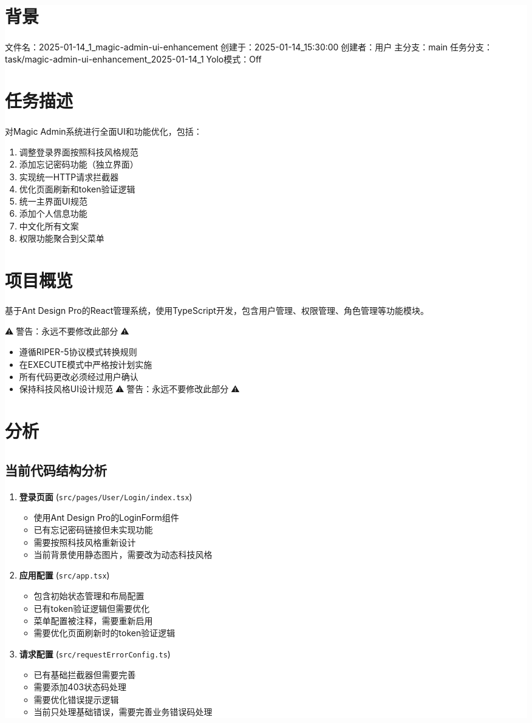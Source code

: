 # 背景
文件名：2025-01-14_1_magic-admin-ui-enhancement
创建于：2025-01-14_15:30:00
创建者：用户
主分支：main
任务分支：task/magic-admin-ui-enhancement_2025-01-14_1
Yolo模式：Off

# 任务描述
对Magic Admin系统进行全面UI和功能优化，包括：
1. 调整登录界面按照科技风格规范
2. 添加忘记密码功能（独立界面）
3. 实现统一HTTP请求拦截器
4. 优化页面刷新和token验证逻辑
5. 统一主界面UI规范
6. 添加个人信息功能
7. 中文化所有文案
8. 权限功能聚合到父菜单

# 项目概览
基于Ant Design Pro的React管理系统，使用TypeScript开发，包含用户管理、权限管理、角色管理等功能模块。

⚠️ 警告：永远不要修改此部分 ⚠️
- 遵循RIPER-5协议模式转换规则
- 在EXECUTE模式中严格按计划实施
- 所有代码更改必须经过用户确认
- 保持科技风格UI设计规范
⚠️ 警告：永远不要修改此部分 ⚠️

# 分析
## 当前代码结构分析
1. **登录页面** (`src/pages/User/Login/index.tsx`)
   - 使用Ant Design Pro的LoginForm组件
   - 已有忘记密码链接但未实现功能
   - 需要按照科技风格重新设计
   - 当前背景使用静态图片，需要改为动态科技风格

2. **应用配置** (`src/app.tsx`)
   - 包含初始状态管理和布局配置
   - 已有token验证逻辑但需要优化
   - 菜单配置被注释，需要重新启用
   - 需要优化页面刷新时的token验证逻辑

3. **请求配置** (`src/requestErrorConfig.ts`)
   - 已有基础拦截器但需要完善
   - 需要添加403状态码处理
   - 需要优化错误提示逻辑
   - 当前只处理基础错误，需要完善业务错误码处理
